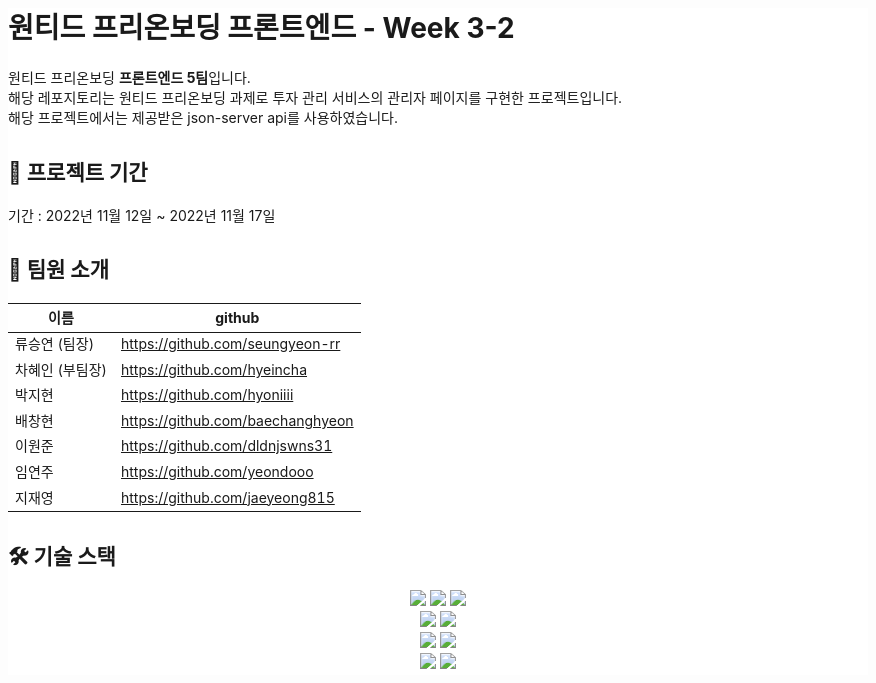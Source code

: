 
# 원티드 프리온보딩 프론트엔드 - Week 3-2

원티드 프리온보딩 **프론트엔드 5팀**입니다.<br>
해당 레포지토리는 원티드 프리온보딩 과제로 투자 관리 서비스의 관리자 페이지를 구현한 프로젝트입니다.<br>
해당 프로젝트에서는 제공받은 json-server api를 사용하였습니다.

## 📅 프로젝트 기간

기간 : 2022년 11월 12일 ~ 2022년 11월 17일

## 👥 팀원 소개

| 이름 | github |
| --- | --- |
| 류승연 (팀장) | https://github.com/seungyeon-rr |
| 차혜인 (부팀장) | https://github.com/hyeincha |
| 박지현 | https://github.com/hyoniiii |
| 배창현 | https://github.com/baechanghyeon |
| 이원준 | https://github.com/dldnjswns31 |
| 임연주 | https://github.com/yeondooo |
| 지재영 | https://github.com/jaeyeong815 |

## 🛠 기술 스택

<div align=center> 
  <img src="https://img.shields.io/badge/Next.js-000000?style=for-the-badge&logo=Next.js&logoColor=white">  
  <img src="https://img.shields.io/badge/javascript-F7DF1E?style=for-the-badge&logo=javascript&logoColor=black"> 
  <img src="https://img.shields.io/badge/css-1572B6?style=for-the-badge&logo=css3&logoColor=white">
  <br>
  
  <img src="https://img.shields.io/badge/Typescript-3178C6?style=for-the-badge&logo=Typescript&logoColor=white"> 
  <img src="https://img.shields.io/badge/axios-5A29E4?style=for-the-badge&logo=axios&logoColor=white"> 
   
  <br>
  
  <img src="https://img.shields.io/badge/vs_code-007ACC?style=for-the-badge&logo=visualstudiocode&logoColor=white">
  <img src="https://img.shields.io/badge/github-181717?style=for-the-badge&logo=github&logoColor=white">
  <br>
  
  <img src="https://img.shields.io/badge/git-F05032?style=for-the-badge&logo=git&logoColor=white">
  <img src="https://img.shields.io/badge/Ant Design-0170FE?style=for-the-badge&logo=antdesign&logoColor=white">
  <br>
</div>
